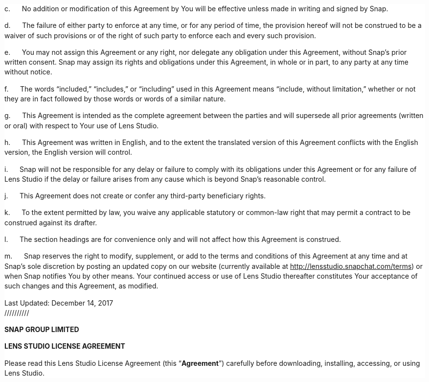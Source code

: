 c.      No addition or modification of this Agreement by You will be
effective unless made in writing and signed by Snap.

d.      The failure of either party to enforce at any time, or for any
period of time, the provision hereof will not be construed to be a
waiver of such provisions or of the right of such party to enforce each
and every such provision.

e.      You may not assign this Agreement or any right, nor delegate any
obligation under this Agreement, without Snap’s prior written consent.
Snap may assign its rights and obligations under this Agreement, in
whole or in part, to any party at any time without notice.

f.      The words “included,” “includes,” or “including” used in this
Agreement means “include, without limitation,” whether or not they are
in fact followed by those words or words of a similar nature.

g.      This Agreement is intended as the complete agreement between the
parties and will supersede all prior agreements (written or oral) with
respect to Your use of Lens Studio.

h.      This Agreement was written in English, and to the extent the
translated version of this Agreement conflicts with the English version,
the English version will control.

i.      Snap will not be responsible for any delay or failure to comply
with its obligations under this Agreement or for any failure of Lens
Studio if the delay or failure arises from any cause which is beyond
Snap’s reasonable control.

j.      This Agreement does not create or confer any third-party
beneficiary rights.

k.      To the extent permitted by law, you waive any applicable
statutory or common-law right that may permit a contract to be construed
against its drafter.

l.      The section headings are for convenience only and will not
affect how this Agreement is construed.

m.      Snap reserves the right to modify, supplement, or add to the
terms and conditions of this Agreement at any time and at Snap’s sole
discretion by posting an updated copy on our website (currently
available at http://lensstudio.snapchat.com/terms) or when Snap notifies
You by other means. Your continued access or use of Lens Studio
thereafter constitutes Your acceptance of such changes and this
Agreement, as modified.

Last Updated: December 14, 2017  
//////////

<span id="world" class="anchor"></span>

**SNAP GROUP LIMITED**

**LENS STUDIO LICENSE AGREEMENT**

Please read this Lens Studio License Agreement (this “**Agreement**”)
carefully before downloading, installing, accessing, or using Lens
Studio.  
